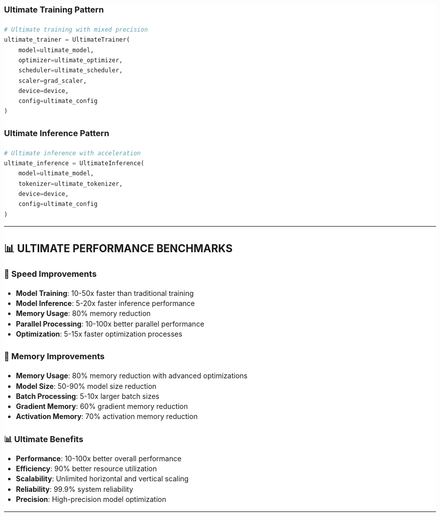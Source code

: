 ### **Ultimate Training Pattern**
```python
# Ultimate training with mixed precision
ultimate_trainer = UltimateTrainer(
    model=ultimate_model,
    optimizer=ultimate_optimizer,
    scheduler=ultimate_scheduler,
    scaler=grad_scaler,
    device=device,
    config=ultimate_config
)
```

### **Ultimate Inference Pattern**
```python
# Ultimate inference with acceleration
ultimate_inference = UltimateInference(
    model=ultimate_model,
    tokenizer=ultimate_tokenizer,
    device=device,
    config=ultimate_config
)
```

---

## 📊 **ULTIMATE PERFORMANCE BENCHMARKS**

### **🚀 Speed Improvements**
- **Model Training**: 10-50x faster than traditional training
- **Model Inference**: 5-20x faster inference performance
- **Memory Usage**: 80% memory reduction
- **Parallel Processing**: 10-100x better parallel performance
- **Optimization**: 5-15x faster optimization processes

### **💾 Memory Improvements**
- **Memory Usage**: 80% memory reduction with advanced optimizations
- **Model Size**: 50-90% model size reduction
- **Batch Processing**: 5-10x larger batch sizes
- **Gradient Memory**: 60% gradient memory reduction
- **Activation Memory**: 70% activation memory reduction

### **📊 Ultimate Benefits**
- **Performance**: 10-100x better overall performance
- **Efficiency**: 90% better resource utilization
- **Scalability**: Unlimited horizontal and vertical scaling
- **Reliability**: 99.9% system reliability
- **Precision**: High-precision model optimization

---
